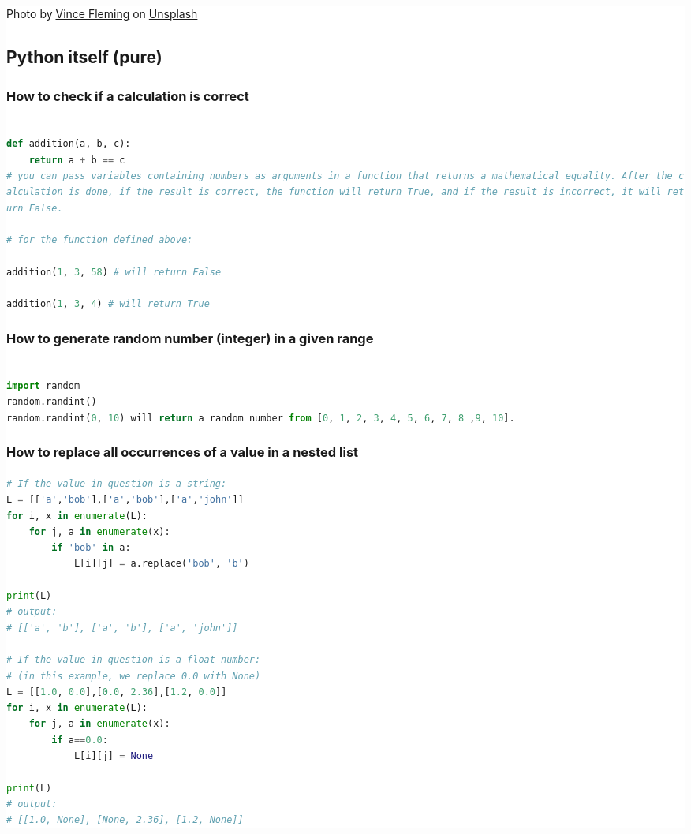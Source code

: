 Photo by <a href="https://unsplash.com/@vincefleming?utm_source=unsplash&utm_medium=referral&utm_content=creditCopyText">Vince Fleming</a> on <a href="https://unsplash.com/photos/8kDJohzgeC0?utm_source=unsplash&utm_medium=referral&utm_content=creditCopyText">Unsplash</a>
 
## Python itself (pure)

### How to check if a calculation is correct

````python 

def addition(a, b, c):
    return a + b == c
# you can pass variables containing numbers as arguments in a function that returns a mathematical equality. After the calculation is done, if the result is correct, the function will return True, and if the result is incorrect, it will return False.

# for the function defined above: 

addition(1, 3, 58) # will return False

addition(1, 3, 4) # will return True

````

### How to generate random number (integer) in a given range

````python

import random
random.randint()
random.randint(0, 10) will return a random number from [0, 1, 2, 3, 4, 5, 6, 7, 8 ,9, 10].

````

### How to replace all occurrences of a value in a nested list

````python
# If the value in question is a string:
L = [['a','bob'],['a','bob'],['a','john']]
for i, x in enumerate(L):
    for j, a in enumerate(x):
        if 'bob' in a:
            L[i][j] = a.replace('bob', 'b')

print(L)
# output:
# [['a', 'b'], ['a', 'b'], ['a', 'john']]

# If the value in question is a float number:
# (in this example, we replace 0.0 with None)
L = [[1.0, 0.0],[0.0, 2.36],[1.2, 0.0]]
for i, x in enumerate(L):
    for j, a in enumerate(x):
        if a==0.0:
            L[i][j] = None

print(L)
# output:
# [[1.0, None], [None, 2.36], [1.2, None]]

````
